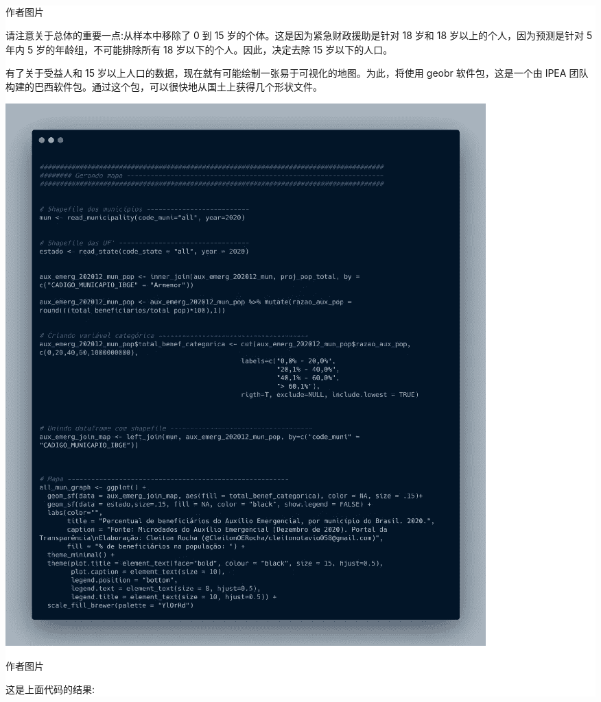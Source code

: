 作者图片

请注意关于总体的重要一点:从样本中移除了 0 到 15 岁的个体。这是因为紧急财政援助是针对 18 岁和 18 岁以上的个人，因为预测是针对 5 年内 5 岁的年龄组，不可能排除所有 18 岁以下的个人。因此，决定去除 15 岁以下的人口。

有了关于受益人和 15 岁以上人口的数据，现在就有可能绘制一张易于可视化的地图。为此，将使用 geobr 软件包，这是一个由 IPEA 团队构建的巴西软件包。通过这个包，可以很快地从国土上获得几个形状文件。

![](img/a9aa34761283bf39d74eeda84a1275fa.png)

作者图片

这是上面代码的结果:
